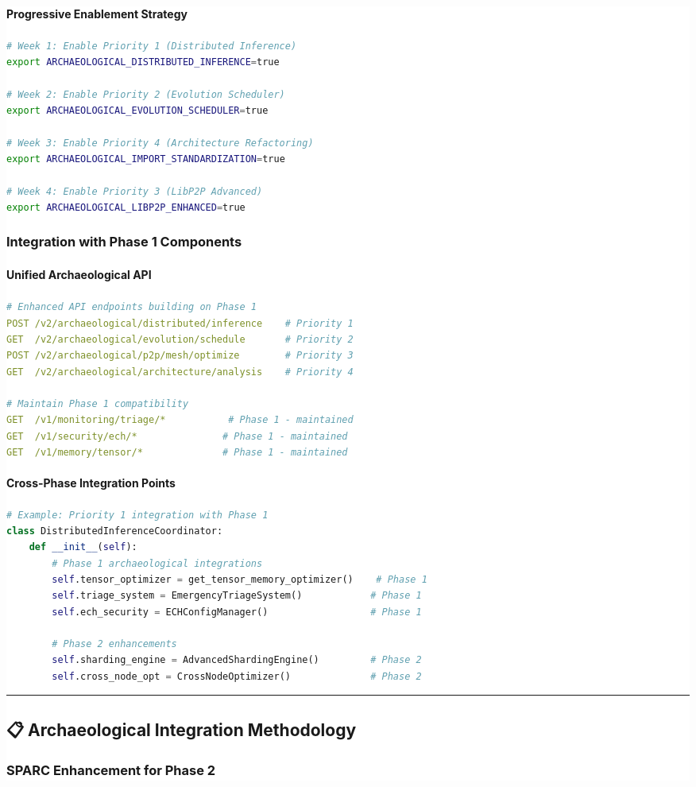 #### Progressive Enablement Strategy
```bash
# Week 1: Enable Priority 1 (Distributed Inference)
export ARCHAEOLOGICAL_DISTRIBUTED_INFERENCE=true

# Week 2: Enable Priority 2 (Evolution Scheduler)
export ARCHAEOLOGICAL_EVOLUTION_SCHEDULER=true

# Week 3: Enable Priority 4 (Architecture Refactoring)  
export ARCHAEOLOGICAL_IMPORT_STANDARDIZATION=true

# Week 4: Enable Priority 3 (LibP2P Advanced)
export ARCHAEOLOGICAL_LIBP2P_ENHANCED=true
```

### Integration with Phase 1 Components

#### Unified Archaeological API
```yaml
# Enhanced API endpoints building on Phase 1
POST /v2/archaeological/distributed/inference    # Priority 1
GET  /v2/archaeological/evolution/schedule       # Priority 2  
POST /v2/archaeological/p2p/mesh/optimize        # Priority 3
GET  /v2/archaeological/architecture/analysis    # Priority 4

# Maintain Phase 1 compatibility
GET  /v1/monitoring/triage/*           # Phase 1 - maintained
GET  /v1/security/ech/*               # Phase 1 - maintained  
GET  /v1/memory/tensor/*              # Phase 1 - maintained
```

#### Cross-Phase Integration Points
```python
# Example: Priority 1 integration with Phase 1
class DistributedInferenceCoordinator:
    def __init__(self):
        # Phase 1 archaeological integrations
        self.tensor_optimizer = get_tensor_memory_optimizer()    # Phase 1
        self.triage_system = EmergencyTriageSystem()            # Phase 1
        self.ech_security = ECHConfigManager()                  # Phase 1
        
        # Phase 2 enhancements
        self.sharding_engine = AdvancedShardingEngine()         # Phase 2
        self.cross_node_opt = CrossNodeOptimizer()              # Phase 2
```

---

## 📋 Archaeological Integration Methodology

### SPARC Enhancement for Phase 2
